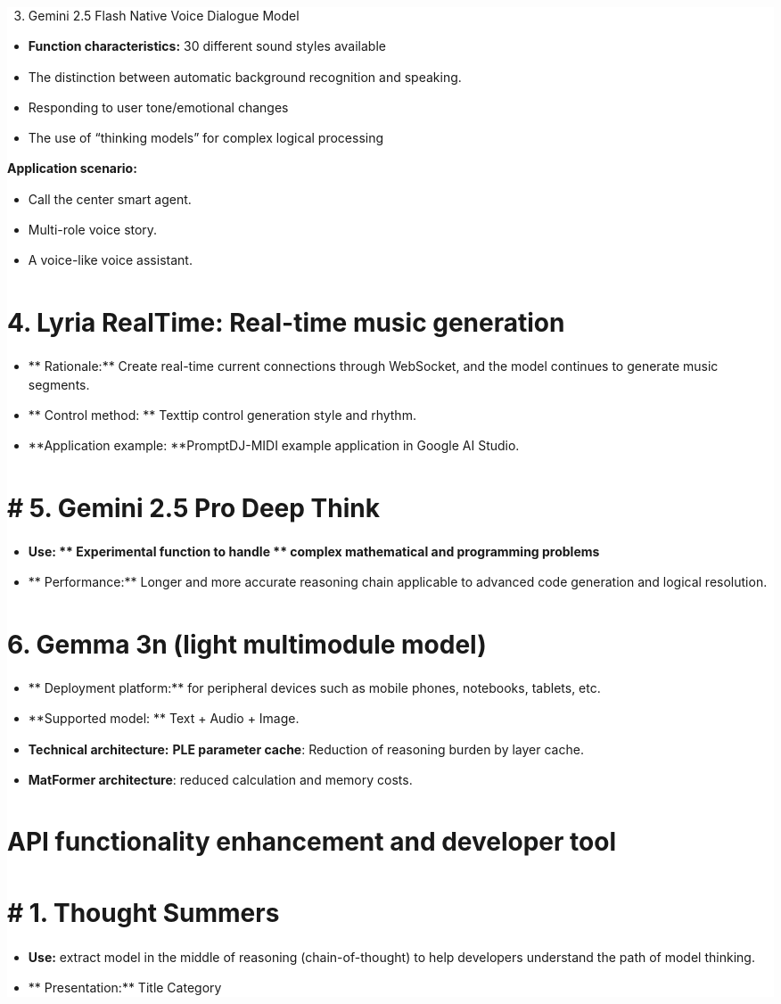 3. Gemini 2.5 Flash Native Voice Dialogue Model

- **Function characteristics:**
30 different sound styles available

- The distinction between automatic background recognition and speaking.

- Responding to user tone/emotional changes

- The use of “thinking models” for complex logical processing

**Application scenario:**

- Call the center smart agent.

- Multi-role voice story.

- A voice-like voice assistant.

# 4. Lyria RealTime: Real-time music generation

- ** Rationale:** Create real-time current connections through WebSocket, and the model continues to generate music segments.

- ** Control method: ** Texttip control generation style and rhythm.

- **Application example: **PromptDJ-MIDI example application in Google AI Studio.

# # 5. Gemini 2.5 Pro Deep Think

- **Use: ** Experimental function to handle ** complex mathematical and programming problems**

- ** Performance:** Longer and more accurate reasoning chain applicable to advanced code generation and logical resolution.

# 6. Gemma 3n (light multimodule model)

- ** Deployment platform:** for peripheral devices such as mobile phones, notebooks, tablets, etc.

- **Supported model: ** Text + Audio + Image.

- **Technical architecture:**
**PLE parameter cache**: Reduction of reasoning burden by layer cache.

- **MatFormer architecture**: reduced calculation and memory costs.

# API functionality enhancement and developer tool

# # 1. Thought Summers

- **Use:** extract model in the middle of reasoning (chain-of-thought) to help developers understand the path of model thinking.

- ** Presentation:**
Title Category
